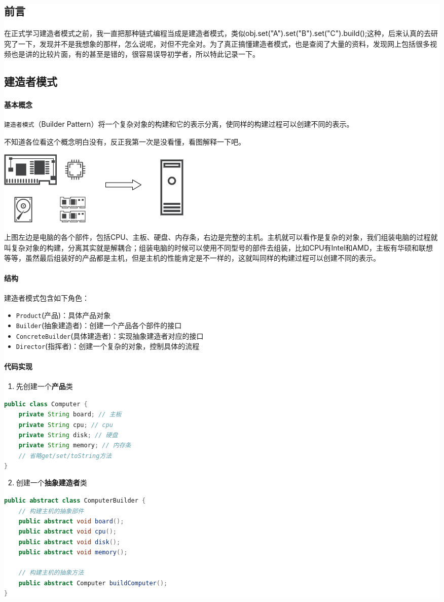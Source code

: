 ## 	前言

在正式学习建造者模式之前，我一直把那种链式编程当成是建造者模式，类似obj.set("A").set("B").set("C").build();这种，后来认真的去研究了一下，发现并不是我想象的那样，怎么说呢，对但不完全对。为了真正搞懂建造者模式，也是查阅了大量的资料，发现网上包括很多视频也是讲的比较片面，有的甚至是错的，很容易误导初学者，所以特此记录一下。

## 建造者模式

#### 基本概念

`建造者模式`（Builder Pattern）将一个复杂对象的构建和它的表示分离，使同样的构建过程可以创建不同的表示。

不知道各位看这个概念明白没有，反正我第一次是没看懂，看图解释一下吧。

![computer-9463666-9463670](%E5%BB%BA%E9%80%A0%E8%80%85%E6%A8%A1%E5%BC%8F.assets/computer-9463666-9463670.png)

上图左边是电脑的各个部件，包括CPU、主板、硬盘、内存条，右边是完整的主机。主机就可以看作是复杂的对象，我们组装电脑的过程就叫复杂对象的构建，分离其实就是解耦合；组装电脑的时候可以使用不同型号的部件去组装，比如CPU有Intel和AMD，主板有华硕和联想等等，虽然最后组装好的产品都是主机，但是主机的性能肯定是不一样的，这就叫同样的构建过程可以创建不同的表示。

#### 结构

建造者模式包含如下角色：

- `Product`(产品)：具体产品对象
- `Builder`(抽象建造者)：创建一个产品各个部件的接口
- `ConcreteBuilder`(具体建造者)：实现抽象建造者对应的接口
- `Director`(指挥者)：创建一个复杂的对象，控制具体的流程

#### 代码实现

1. 先创建一个**产品**类

```java
public class Computer {
    private String board; // 主板
    private String cpu; // cpu
    private String disk; // 硬盘
    private String memory; // 内存条
    // 省略get/set/toString方法 
}
```

2. 创建一个**抽象建造者**类

```java
public abstract class ComputerBuilder {
  	// 构建主机的抽象部件
    public abstract void board();
    public abstract void cpu();
    public abstract void disk();
    public abstract void memory();

  	// 构建主机的抽象方法
    public abstract Computer buildComputer();
}
```
